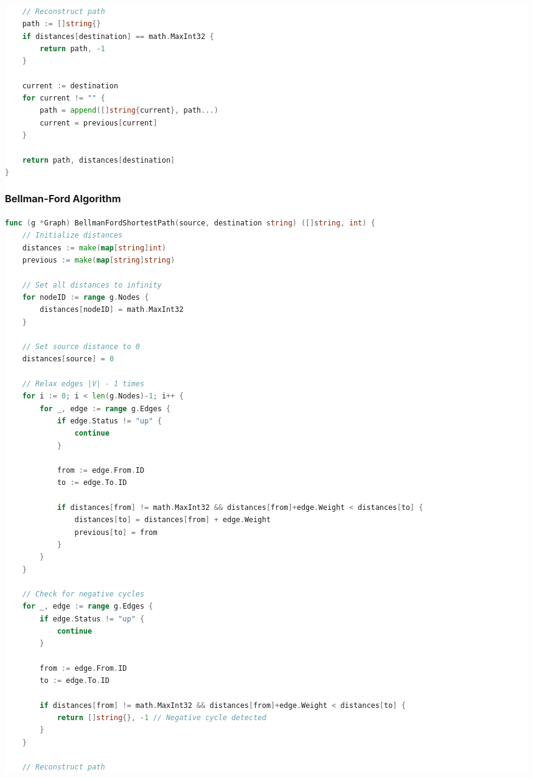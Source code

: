 ```go
    // Reconstruct path
    path := []string{}
    if distances[destination] == math.MaxInt32 {
        return path, -1
    }
    
    current := destination
    for current != "" {
        path = append([]string{current}, path...)
        current = previous[current]
    }
    
    return path, distances[destination]
}
```

### Bellman-Ford Algorithm
```go
func (g *Graph) BellmanFordShortestPath(source, destination string) ([]string, int) {
    // Initialize distances
    distances := make(map[string]int)
    previous := make(map[string]string)
    
    // Set all distances to infinity
    for nodeID := range g.Nodes {
        distances[nodeID] = math.MaxInt32
    }
    
    // Set source distance to 0
    distances[source] = 0
    
    // Relax edges |V| - 1 times
    for i := 0; i < len(g.Nodes)-1; i++ {
        for _, edge := range g.Edges {
            if edge.Status != "up" {
                continue
            }
            
            from := edge.From.ID
            to := edge.To.ID
            
            if distances[from] != math.MaxInt32 && distances[from]+edge.Weight < distances[to] {
                distances[to] = distances[from] + edge.Weight
                previous[to] = from
            }
        }
    }
    
    // Check for negative cycles
    for _, edge := range g.Edges {
        if edge.Status != "up" {
            continue
        }
        
        from := edge.From.ID
        to := edge.To.ID
        
        if distances[from] != math.MaxInt32 && distances[from]+edge.Weight < distances[to] {
            return []string{}, -1 // Negative cycle detected
        }
    }
    
    // Reconstruct path
```